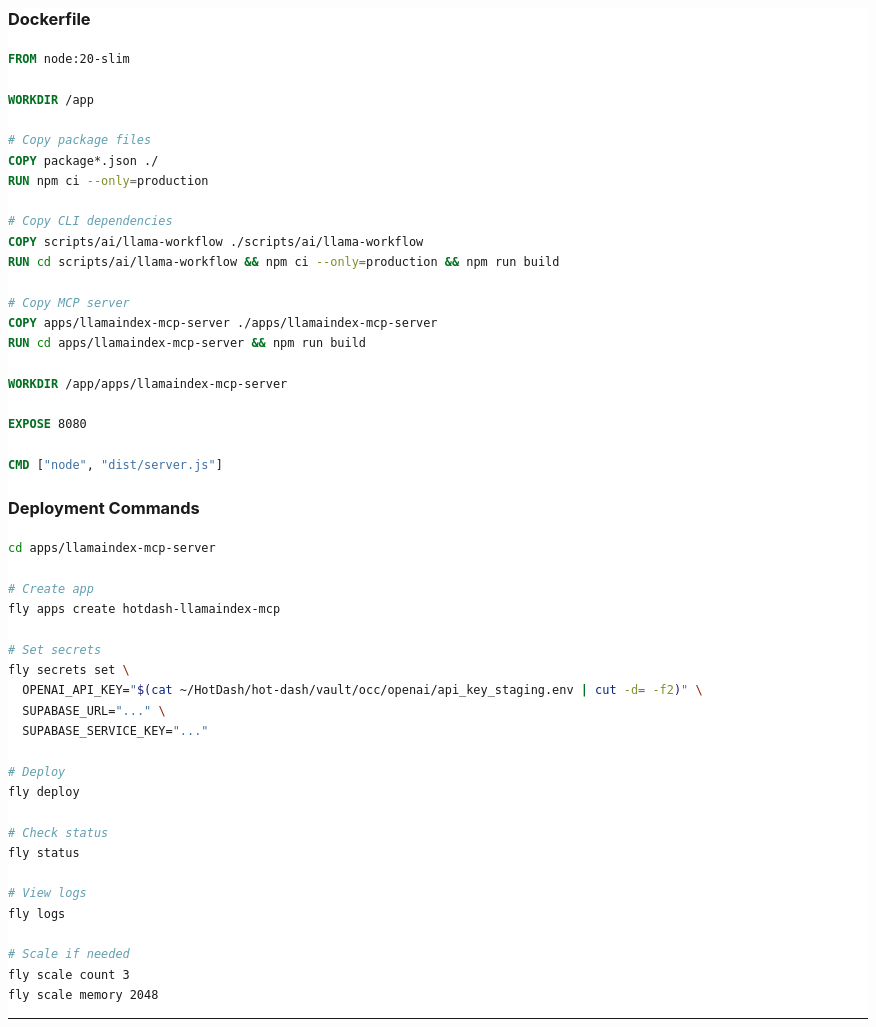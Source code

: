 ### Dockerfile

```dockerfile
FROM node:20-slim

WORKDIR /app

# Copy package files
COPY package*.json ./
RUN npm ci --only=production

# Copy CLI dependencies
COPY scripts/ai/llama-workflow ./scripts/ai/llama-workflow
RUN cd scripts/ai/llama-workflow && npm ci --only=production && npm run build

# Copy MCP server
COPY apps/llamaindex-mcp-server ./apps/llamaindex-mcp-server
RUN cd apps/llamaindex-mcp-server && npm run build

WORKDIR /app/apps/llamaindex-mcp-server

EXPOSE 8080

CMD ["node", "dist/server.js"]
```

### Deployment Commands

```bash
cd apps/llamaindex-mcp-server

# Create app
fly apps create hotdash-llamaindex-mcp

# Set secrets
fly secrets set \
  OPENAI_API_KEY="$(cat ~/HotDash/hot-dash/vault/occ/openai/api_key_staging.env | cut -d= -f2)" \
  SUPABASE_URL="..." \
  SUPABASE_SERVICE_KEY="..."

# Deploy
fly deploy

# Check status
fly status

# View logs
fly logs

# Scale if needed
fly scale count 3
fly scale memory 2048
```

---